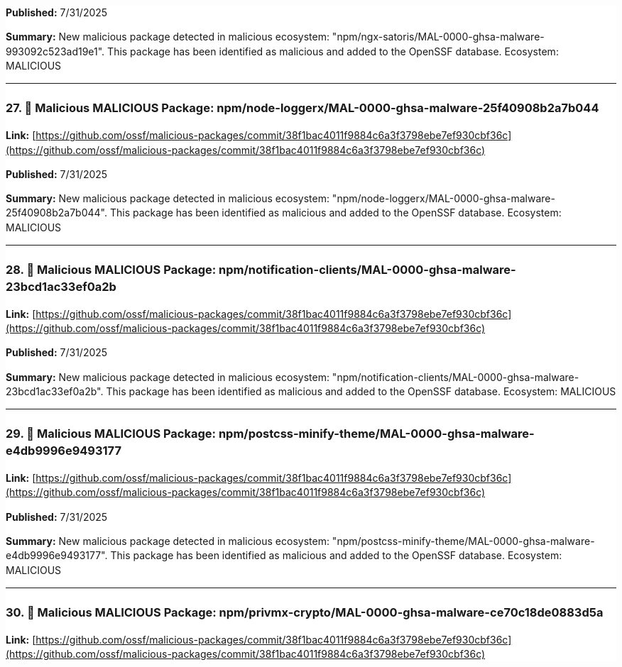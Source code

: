 **Published:** 7/31/2025

**Summary:** New malicious package detected in malicious ecosystem: "npm/ngx-satoris/MAL-0000-ghsa-malware-993092c523ad19e1". This package has been identified as malicious and added to the OpenSSF database. Ecosystem: MALICIOUS

---

### 27. 🚨 Malicious MALICIOUS Package: npm/node-loggerx/MAL-0000-ghsa-malware-25f40908b2a7b044

**Link:** [https://github.com/ossf/malicious-packages/commit/38f1bac4011f9884c6a3f3798ebe7ef930cbf36c](https://github.com/ossf/malicious-packages/commit/38f1bac4011f9884c6a3f3798ebe7ef930cbf36c)

**Published:** 7/31/2025

**Summary:** New malicious package detected in malicious ecosystem: "npm/node-loggerx/MAL-0000-ghsa-malware-25f40908b2a7b044". This package has been identified as malicious and added to the OpenSSF database. Ecosystem: MALICIOUS

---

### 28. 🚨 Malicious MALICIOUS Package: npm/notification-clients/MAL-0000-ghsa-malware-23bcd1ac33ef0a2b

**Link:** [https://github.com/ossf/malicious-packages/commit/38f1bac4011f9884c6a3f3798ebe7ef930cbf36c](https://github.com/ossf/malicious-packages/commit/38f1bac4011f9884c6a3f3798ebe7ef930cbf36c)

**Published:** 7/31/2025

**Summary:** New malicious package detected in malicious ecosystem: "npm/notification-clients/MAL-0000-ghsa-malware-23bcd1ac33ef0a2b". This package has been identified as malicious and added to the OpenSSF database. Ecosystem: MALICIOUS

---

### 29. 🚨 Malicious MALICIOUS Package: npm/postcss-minify-theme/MAL-0000-ghsa-malware-e4db9996e9493177

**Link:** [https://github.com/ossf/malicious-packages/commit/38f1bac4011f9884c6a3f3798ebe7ef930cbf36c](https://github.com/ossf/malicious-packages/commit/38f1bac4011f9884c6a3f3798ebe7ef930cbf36c)

**Published:** 7/31/2025

**Summary:** New malicious package detected in malicious ecosystem: "npm/postcss-minify-theme/MAL-0000-ghsa-malware-e4db9996e9493177". This package has been identified as malicious and added to the OpenSSF database. Ecosystem: MALICIOUS

---

### 30. 🚨 Malicious MALICIOUS Package: npm/privmx-crypto/MAL-0000-ghsa-malware-ce70c18de0883d5a

**Link:** [https://github.com/ossf/malicious-packages/commit/38f1bac4011f9884c6a3f3798ebe7ef930cbf36c](https://github.com/ossf/malicious-packages/commit/38f1bac4011f9884c6a3f3798ebe7ef930cbf36c)
